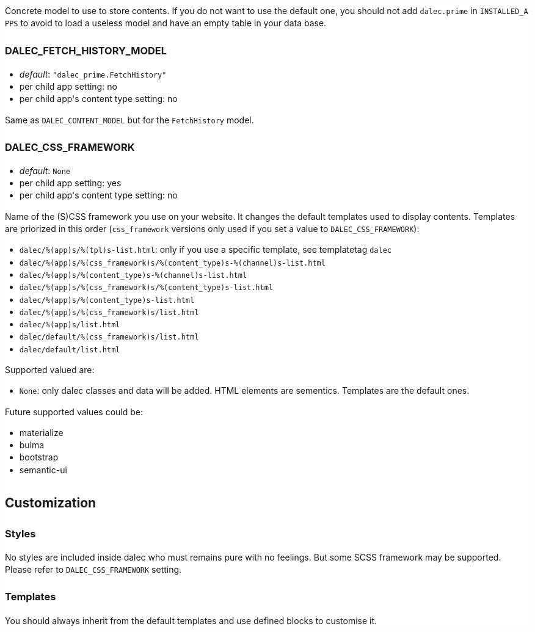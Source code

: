 Concrete model to use to store contents. If you do not want to use the default one,
you should not add `dalec.prime` in `INSTALLED_APPS` to avoid to load a useless model
and have an empty table in your data base.

### DALEC_FETCH_HISTORY_MODEL

* *default*: `"dalec_prime.FetchHistory"`
* per child app setting: no
* per child app's content type setting: no

Same as `DALEC_CONTENT_MODEL` but for the `FetchHistory` model.

### DALEC_CSS_FRAMEWORK

* *default*: `None`
* per child app setting: yes
* per child app's content type setting: no

Name of the (S)CSS framework you use on your website. It changes the default templates used to 
display contents. Templates are priorized in this order (`css_framework` versions only used if 
you set a value to `DALEC_CSS_FRAMEWORK`):

* `dalec/%(app)s/%(tpl)s-list.html`: only if you use a specific template, see templatetag `dalec`
* `dalec/%(app)s/%(css_framework)s/%(content_type)s-%(channel)s-list.html`
* `dalec/%(app)s/%(content_type)s-%(channel)s-list.html`
* `dalec/%(app)s/%(css_framework)s/%(content_type)s-list.html`
* `dalec/%(app)s/%(content_type)s-list.html`
* `dalec/%(app)s/%(css_framework)s/list.html`
* `dalec/%(app)s/list.html`
* `dalec/default/%(css_framework)s/list.html`
* `dalec/default/list.html` 

Supported valued are:

* `None`: only dalec classes and data will be added. HTML elements are sementics. Templates are the default ones.

Future supported values could be:

* materialize
* bulma
* bootstrap
* semantic-ui

## Customization

### Styles

No styles are included inside dalec who must remains pure with no feelings. 
But some SCSS framework may be supported. Please refer to `DALEC_CSS_FRAMEWORK` setting.

### Templates

You should always inherit from the default templates and use defined blocks to customise it.
